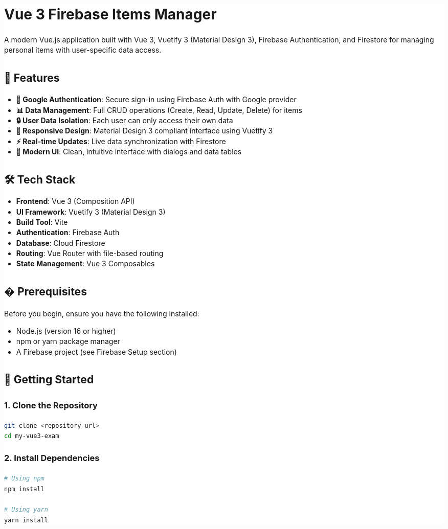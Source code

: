 # Vue 3 Firebase Items Manager

A modern Vue.js application built with Vue 3, Vuetify 3 (Material Design 3), Firebase Authentication, and Firestore for managing personal items with user-specific data access.

## 🚀 Features

- **🔐 Google Authentication**: Secure sign-in using Firebase Auth with Google provider
- **📊 Data Management**: Full CRUD operations (Create, Read, Update, Delete) for items
- **🔒 User Data Isolation**: Each user can only access their own data
- **📱 Responsive Design**: Material Design 3 compliant interface using Vuetify 3
- **⚡ Real-time Updates**: Live data synchronization with Firestore
- **🎨 Modern UI**: Clean, intuitive interface with dialogs and data tables

## 🛠️ Tech Stack

- **Frontend**: Vue 3 (Composition API)
- **UI Framework**: Vuetify 3 (Material Design 3)
- **Build Tool**: Vite
- **Authentication**: Firebase Auth
- **Database**: Cloud Firestore
- **Routing**: Vue Router with file-based routing
- **State Management**: Vue 3 Composables

## � Prerequisites

Before you begin, ensure you have the following installed:
- Node.js (version 16 or higher)
- npm or yarn package manager
- A Firebase project (see Firebase Setup section)

## 🚀 Getting Started

### 1. Clone the Repository

```bash
git clone <repository-url>
cd my-vue3-exam
```

### 2. Install Dependencies

```bash
# Using npm
npm install

# Using yarn
yarn install
```
